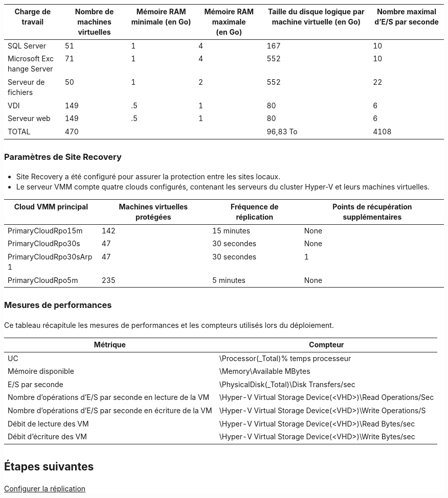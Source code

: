 | Charge de travail | Nombre de machines virtuelles | Mémoire RAM minimale (en Go) | Mémoire RAM maximale (en Go) | Taille du disque logique par machine virtuelle (en Go) | Nombre maximal d’E/S par seconde |
| --- | --- | --- | --- | --- | --- |
| SQL Server |51 |1 |4 |167 |10 |
| Microsoft Exchange Server |71 |1 |4 |552 |10 |
| Serveur de fichiers |50 |1 |2 |552 |22 |
| VDI |149 |.5 |1 |80 |6 |
| Serveur web |149 |.5 |1 |80 |6 |
| TOTAL |470 | | |96,83 To |4108 |

### <a name="site-recovery-settings"></a>Paramètres de Site Recovery

* Site Recovery a été configuré pour assurer la protection entre les sites locaux.
* Le serveur VMM compte quatre clouds configurés, contenant les serveurs du cluster Hyper-V et leurs machines virtuelles.

| Cloud VMM principal | Machines virtuelles protégées | Fréquence de réplication | Points de récupération supplémentaires |
| --- | --- | --- | --- |
| PrimaryCloudRpo15m |142 |15 minutes |None |
| PrimaryCloudRpo30s |47 |30 secondes |None |
| PrimaryCloudRpo30sArp1 |47 |30 secondes |1 |
| PrimaryCloudRpo5m |235 |5 minutes |None |

### <a name="performance-metrics"></a>Mesures de performances

Ce tableau récapitule les mesures de performances et les compteurs utilisés lors du déploiement.

| Métrique | Compteur |
| --- | --- |
| UC |\Processor(_Total)\% temps processeur |
| Mémoire disponible |\Memory\Available MBytes |
| E/S par seconde |\PhysicalDisk(_Total)\Disk Transfers/sec |
| Nombre d’opérations d’E/S par seconde en lecture de la VM |\Hyper-V Virtual Storage Device(\<VHD>)\Read Operations/Sec |
| Nombre d’opérations d’E/S par seconde en écriture de la VM |\Hyper-V Virtual Storage Device(\<VHD>)\Write Operations/S |
| Débit de lecture des VM |\Hyper-V Virtual Storage Device(\<VHD>)\Read Bytes/sec |
| Débit d’écriture des VM |\Hyper-V Virtual Storage Device(\<VHD>)\Write Bytes/sec |

## <a name="next-steps"></a>Étapes suivantes

[Configurer la réplication](hyper-v-vmm-disaster-recovery.md)
